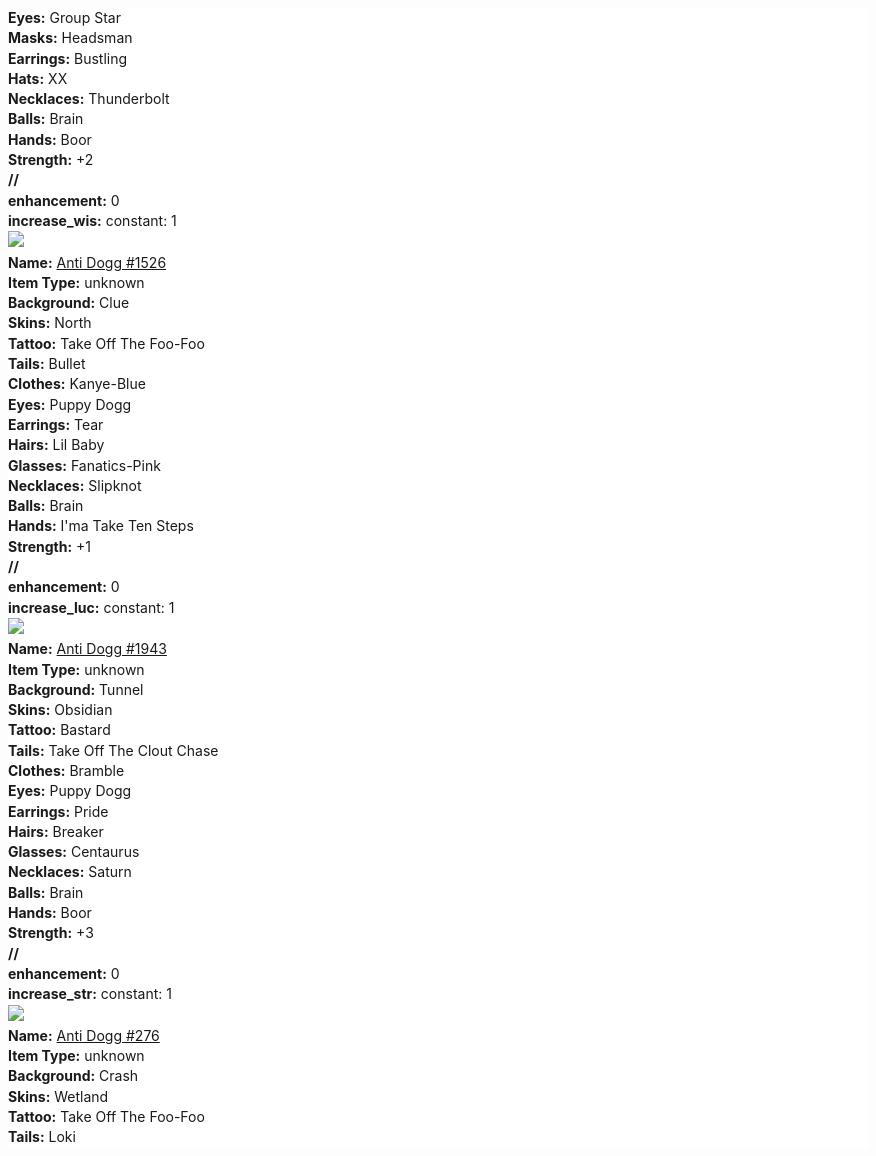 <div><strong>Eyes:</strong> Group Star</div>
<div><strong>Masks:</strong> Headsman</div>
<div><strong>Earrings:</strong> Bustling</div>
<div><strong>Hats:</strong> XX</div>
<div><strong>Necklaces:</strong> Thunderbolt</div>
<div><strong>Balls:</strong> Brain</div>
<div><strong>Hands:</strong> Boor</div>
<div><strong>Strength:</strong> +2</div>
<div><strong>//</strong></div><div><strong>enhancement:</strong> 0</div>
<div><strong>increase_wis:</strong> constant: 1</div>
</div>
<div class="item_thumbnail">
<a href="https://mintgarden.io/nfts/nft18p9jaxk0vdhnza2rrxfnkyh97y2wsmpva48rkr6hrjm2hq0vanys8dhmfe"><img loading="lazy" src="https://assets.mainnet.mintgarden.io/thumbnails/486255f3d795956b5c5b8af1f92c4675782063c2fc4eefa43882fc974a1b748b.webp"></a>
<div><strong>Name:</strong> <a href="https://mintgarden.io/nfts/nft18p9jaxk0vdhnza2rrxfnkyh97y2wsmpva48rkr6hrjm2hq0vanys8dhmfe">Anti Dogg #1526</a></div>
<div><strong>Item Type:</strong> unknown</div>
<div><strong>Background:</strong> Clue</div>
<div><strong>Skins:</strong> North</div>
<div><strong>Tattoo:</strong> Take Off The Foo-Foo</div>
<div><strong>Tails:</strong> Bullet</div>
<div><strong>Clothes:</strong> Kanye-Blue</div>
<div><strong>Eyes:</strong> Puppy Dogg</div>
<div><strong>Earrings:</strong> Tear</div>
<div><strong>Hairs:</strong> Lil Baby</div>
<div><strong>Glasses:</strong> Fanatics-Pink</div>
<div><strong>Necklaces:</strong> Slipknot</div>
<div><strong>Balls:</strong> Brain</div>
<div><strong>Hands:</strong> I'ma Take Ten Steps</div>
<div><strong>Strength:</strong> +1</div>
<div><strong>//</strong></div><div><strong>enhancement:</strong> 0</div>
<div><strong>increase_luc:</strong> constant: 1</div>
</div>
<div class="item_thumbnail">
<a href="https://mintgarden.io/nfts/nft17ffvyyums8rhl34fc0533zpxtvtgglfu8fmff0wvfy7uvmscvkvsme6fnr"><img loading="lazy" src="https://assets.mainnet.mintgarden.io/thumbnails/2fa4c8eeb74be73a9a777f3bdcc14825bf464b56cfc225975bdf76a2681e00cf.webp"></a>
<div><strong>Name:</strong> <a href="https://mintgarden.io/nfts/nft17ffvyyums8rhl34fc0533zpxtvtgglfu8fmff0wvfy7uvmscvkvsme6fnr">Anti Dogg #1943</a></div>
<div><strong>Item Type:</strong> unknown</div>
<div><strong>Background:</strong> Tunnel</div>
<div><strong>Skins:</strong> Obsidian</div>
<div><strong>Tattoo:</strong> Bastard</div>
<div><strong>Tails:</strong> Take Off The Clout Chase</div>
<div><strong>Clothes:</strong> Bramble</div>
<div><strong>Eyes:</strong> Puppy Dogg</div>
<div><strong>Earrings:</strong> Pride</div>
<div><strong>Hairs:</strong> Breaker</div>
<div><strong>Glasses:</strong> Centaurus</div>
<div><strong>Necklaces:</strong> Saturn</div>
<div><strong>Balls:</strong> Brain</div>
<div><strong>Hands:</strong> Boor</div>
<div><strong>Strength:</strong> +3</div>
<div><strong>//</strong></div><div><strong>enhancement:</strong> 0</div>
<div><strong>increase_str:</strong> constant: 1</div>
</div>
<div class="item_thumbnail">
<a href="https://mintgarden.io/nfts/nft1w4rm4cv8rsetexf2c28ptu372j8gjn555krkh87c04zvfejatu3sna3fs0"><img loading="lazy" src="https://assets.mainnet.mintgarden.io/thumbnails/ae7fe80cb919bfbd69f57ce85b6ca77cfdae90b1d30362f44bb114f4ac3d10e9.webp"></a>
<div><strong>Name:</strong> <a href="https://mintgarden.io/nfts/nft1w4rm4cv8rsetexf2c28ptu372j8gjn555krkh87c04zvfejatu3sna3fs0">Anti Dogg #276</a></div>
<div><strong>Item Type:</strong> unknown</div>
<div><strong>Background:</strong> Crash</div>
<div><strong>Skins:</strong> Wetland</div>
<div><strong>Tattoo:</strong> Take Off The Foo-Foo</div>
<div><strong>Tails:</strong> Loki</div>